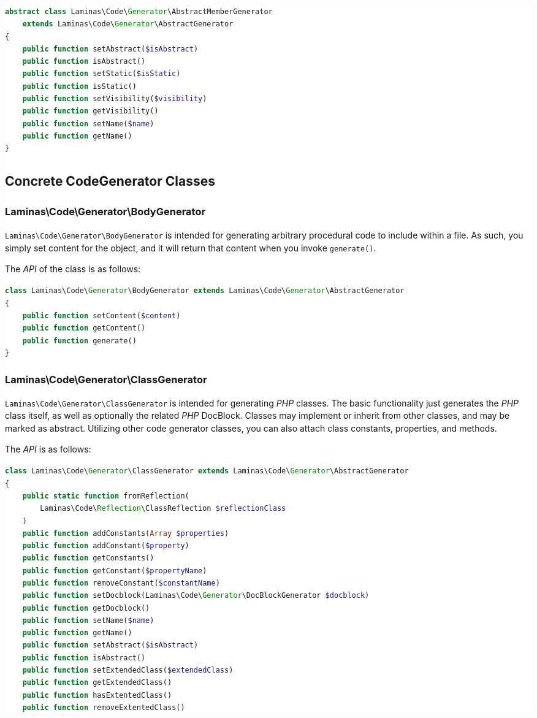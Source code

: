 ```php
abstract class Laminas\Code\Generator\AbstractMemberGenerator
    extends Laminas\Code\Generator\AbstractGenerator
{
    public function setAbstract($isAbstract)
    public function isAbstract()
    public function setStatic($isStatic)
    public function isStatic()
    public function setVisibility($visibility)
    public function getVisibility()
    public function setName($name)
    public function getName()
}
```

## Concrete CodeGenerator Classes

### Laminas\\Code\\Generator\\BodyGenerator

`Laminas\Code\Generator\BodyGenerator` is intended for generating arbitrary procedural code to include
within a file. As such, you simply set content for the object, and it will return that content when
you invoke `generate()`.

The *API* of the class is as follows:

```php
class Laminas\Code\Generator\BodyGenerator extends Laminas\Code\Generator\AbstractGenerator
{
    public function setContent($content)
    public function getContent()
    public function generate()
}
```

### Laminas\\Code\\Generator\\ClassGenerator

`Laminas\Code\Generator\ClassGenerator` is intended for generating *PHP* classes. The basic
functionality just generates the *PHP* class itself, as well as optionally the related *PHP*
DocBlock. Classes may implement or inherit from other classes, and may be marked as abstract.
Utilizing other code generator classes, you can also attach class constants, properties, and
methods.

The *API* is as follows:

```php
class Laminas\Code\Generator\ClassGenerator extends Laminas\Code\Generator\AbstractGenerator
{
    public static function fromReflection(
        Laminas\Code\Reflection\ClassReflection $reflectionClass
    )
    public function addConstants(Array $properties)
    public function addConstant($property)
    public function getConstants()
    public function getConstant($propertyName)
    public function removeConstant($constantName)
    public function setDocblock(Laminas\Code\Generator\DocBlockGenerator $docblock)
    public function getDocblock()
    public function setName($name)
    public function getName()
    public function setAbstract($isAbstract)
    public function isAbstract()
    public function setExtendedClass($extendedClass)
    public function getExtendedClass()
    public function hasExtentedClass()
    public function removeExtentedClass()
```